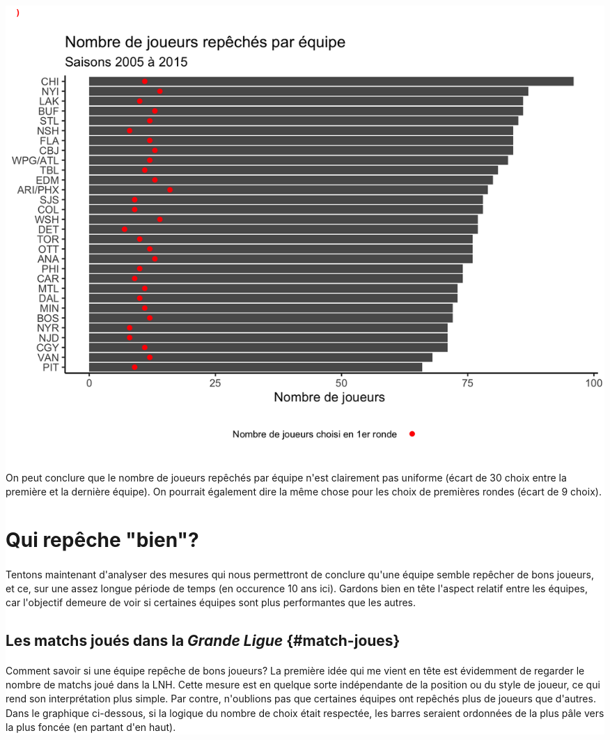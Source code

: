 ```r
  )
```

![](index.fr_files/figure-html/plot_nb_picks-1.png)

On peut conclure que le nombre de joueurs repêchés par équipe n'est clairement pas
uniforme (écart de 30 choix entre la première et la dernière équipe). On pourrait également dire la même chose pour les choix de premières rondes (écart de 9 choix).

# Qui repêche "bien"?

Tentons maintenant d'analyser des mesures qui nous permettront de conclure qu'une
équipe semble repêcher de bons joueurs, et ce, sur une assez longue période de temps
(en occurence 10 ans ici). Gardons bien en tête l'aspect relatif entre les équipes, car
l'objectif demeure de voir si certaines équipes sont plus performantes que les autres.

## Les matchs joués dans la _Grande Ligue_ {#match-joues}

Comment savoir si une équipe repêche de bons joueurs? La première idée 
qui me vient en tête est évidemment de regarder le nombre de matchs joué dans la LNH. Cette mesure est en quelque sorte indépendante de la position ou du style de joueur, ce qui rend son interprétation plus simple. Par contre, n'oublions pas que certaines équipes ont repêchés plus de
joueurs que d'autres. Dans le graphique ci-dessous, si la logique du nombre de choix était respectée, les barres seraient ordonnées de la plus pâle vers la plus foncée (en partant d'en haut).
